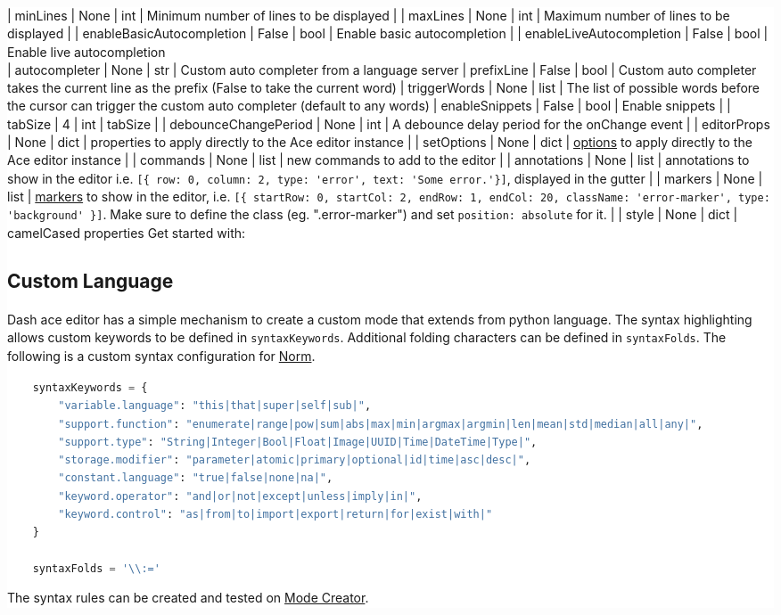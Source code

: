 | minLines                  | None         | int   | Minimum number of lines to be displayed                                                                                                                                                                                                                                             |
| maxLines                  | None         | int   | Maximum number of lines to be displayed                                                                                                                                                                                                                                             |
| enableBasicAutocompletion | False        | bool  | Enable basic autocompletion                                                                                                                                                                                                                                                         |
| enableLiveAutocompletion  | False        | bool  | Enable live autocompletion     
| autocompleter             | None         | str   | Custom auto completer from a language server
| prefixLine                | False        | bool  | Custom auto completer takes the current line as the prefix (False to take the current word)
| triggerWords              | None         | list    | The list of possible words before the cursor can trigger the custom auto completer (default to any words) 
| enableSnippets            | False        | bool  | Enable snippets                                                                                                                                                                                                                                                                     |
| tabSize                   | 4            | int   | tabSize                                                                                                                                                                                                                                                                             |
| debounceChangePeriod      | None         | int   | A debounce delay period for the onChange event                                                                                                                                                                                                                                      |
| editorProps               | None         | dict   | properties to apply directly to the Ace editor instance                                                                                                                                                                                                                             |
| setOptions                | None         | dict   | [options](https://github.com/ajaxorg/ace/wiki/Configuring-Ace) to apply directly to the Ace editor instance                                                                                                                                                                         |
| commands                  | None         | list    | new commands to add to the editor                                                                                                                                                                                                                                                   |
| annotations               | None         | list    | annotations to show in the editor i.e. `[{ row: 0, column: 2, type: 'error', text: 'Some error.'}]`, displayed in the gutter                                                                                                                                                        |
| markers                   | None         | list    | [markers](https://ace.c9.io/#nav=api&api=edit_session) to show in the editor, i.e. `[{ startRow: 0, startCol: 2, endRow: 1, endCol: 20, className: 'error-marker', type: 'background' }]`. Make sure to define the class (eg. ".error-marker") and set `position: absolute` for it. |
| style                     | None         | dict   | camelCased properties                                                                                                                            Get started with:

## Custom Language
Dash ace editor has a simple mechanism to create a custom mode that extends from python language. The syntax highlighting allows
custom keywords to be defined in `syntaxKeywords`. Additional folding characters can be defined in `syntaxFolds`. 
The following is a custom syntax configuration for [Norm](https://github.com/reasoned-ai/norm).

```python
    syntaxKeywords = {
        "variable.language": "this|that|super|self|sub|",
        "support.function": "enumerate|range|pow|sum|abs|max|min|argmax|argmin|len|mean|std|median|all|any|",
        "support.type": "String|Integer|Bool|Float|Image|UUID|Time|DateTime|Type|",
        "storage.modifier": "parameter|atomic|primary|optional|id|time|asc|desc|",
        "constant.language": "true|false|none|na|",
        "keyword.operator": "and|or|not|except|unless|imply|in|",
        "keyword.control": "as|from|to|import|export|return|for|exist|with|"
    }
    
    syntaxFolds = '\\:='
```

The syntax rules can be created and tested on [Mode Creator](https://ace.c9.io/tool/mode_creator.html). 
    